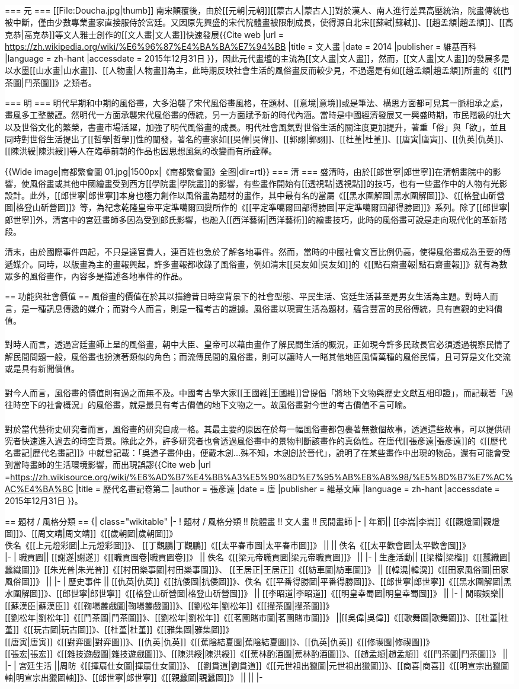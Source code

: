 === 元 ===
[[File:Doucha.jpg|thumb]]
南宋顛覆後，由於[[元朝|元朝]][[蒙古人|蒙古人]]對於漢人、南人進行差異高壓統治，院畫傳統也被中斷，僅由少數專業畫家直接服侍於宮廷。又因原先興盛的宋代院體畫被限制成長，使得源自北宋[[蘇軾|蘇軾]]、[[趙孟頫|趙孟頫]]、[[高克恭|高克恭]]等文人雅士創作的[[文人畫|文人畫]]快速發展<ref>{{Cite web |url = https://zh.wikipedia.org/wiki/%E6%96%87%E4%BA%BA%E7%94%BB |title = 文人畫 |date = 2014 |publisher = 維基百科 |language = zh-hant |accessdate =  2015年12月31日 }}</ref>，因此元代畫壇的主流為[[文人畫|文人畫]]，然而，[[文人畫|文人畫]]的發展多是以水墨[[山水畫|山水畫]]、[[人物畫|人物畫]]為主，此時期反映社會生活的風俗畫反而較少見，不過還是有如[[趙孟頫|趙孟頫]]所畫的《[[鬥茶圖|鬥茶圖]]》之類者。


=== 明 ===
明代早期和中期的風俗畫，大多沿襲了宋代風俗畫風格，在題材、[[意境|意境]]或是筆法、構思方面都可見其一脈相承之處，畫風多工整嚴謹。然明代一方面承襲宋代風俗畫的傳統，另一方面賦予新的時代內涵。當時是中國經濟發展又一興盛時期，市民階級的壯大以及世俗文化的繁榮，書畫市場活躍，加強了明代風俗畫的成長。明代社會風氣對世俗生活的關注度更加提升，著重「俗」與「欲」，並且同時對世俗生活提出了[[哲學|哲學]]性的闡發，著名的畫家如[[吳偉|吳偉]]、[[郭詡|郭詡]]、[[杜堇|杜堇]]、[[唐寅|唐寅]]、[[仇英|仇英]]、[[陳洪綬|陳洪綬]]等人在臨摹前朝的作品也因思想風氣的改變而有所詮釋。

{{Wide image|南都繁會圖 01.jpg|1500px|《南都繁會圖》全图|dir=rtl}}
=== 清 ===
盛清時，由於[[郎世寧|郎世寧]]在清朝畫院中的影響，使風俗畫或其他中國繪畫受到西方[[學院畫|學院畫]]的影響，有些畫作開始有[[透視點|透視點]]的技巧，也有一些畫作中的人物有光影設計。此外，[[郎世寧|郎世寧]]本身也極力創作以風俗畫為題材的畫作，其中最有名的當屬《[[黑水圍解圖|黑水圍解圖]]》、《[[格登山斫營圖|格登山斫營圖]]》等，為紀念乾隆皇帝平定準噶爾回變所作的《[[平定準噶爾回部得勝圖|平定準噶爾回部得勝圖]]》系列。除了[[郎世寧|郎世寧]]外，清宮中的宮廷畫師多因為受到郎氏影響，也融入[[西洋藝術|西洋藝術]]的繪畫技巧，此時的風俗畫可說是走向現代化的革新階段。

清末，由於國際事件四起，不只是達官貴人，連百姓也急於了解各地事件。然而，當時的中國社會文盲比例仍高，使得風俗畫成為重要的傳遞媒介。同時，以版畫為主的畫報興起，許多畫報都收錄了風俗畫，例如清末[[吳友如|吳友如]]的《[[點石齋畫報|點石齋畫報]]》就有為數眾多的風俗畫作，內容多是描述各地事件的作品。

== 功能與社會價值 ==
風俗畫的價值在於其以描繪昔日時空背景下的社會型態、平民生活、宮廷生活甚至是男女生活為主題。對時人而言，是一種訊息傳遞的媒介；而對今人而言，則是一種考古的證據。風俗畫以現實生活為題材，蘊含豐富的民俗傳統，具有直觀的史料價值。<br />
<br />
對時人而言，透過宮廷畫師上呈的風俗畫，朝中大臣、皇帝可以藉由畫作了解民間生活的概況，正如現今許多民政長官必須透過視察民情了解民間問題一般，風俗畫也扮演著類似的角色；而流傳民間的風俗畫，則可以讓時人一睹其他地區風情萬種的風俗民情，且可算是文化交流或是具有新聞價值。<br />
<br />
對今人而言，風俗畫的價值則有過之而無不及。中國考古學大家[[王國維|王國維]]曾提倡「將地下文物與歷史文獻互相印證」，而記載著「過往時空下的社會概況」的風俗畫，就是最具有考古價值的地下文物之一。故風俗畫對今世的考古價值不言可喻。<br />
<br />
對於當代藝術史研究者而言，風俗畫的研究自成一格。其最主要的原因在於每一幅風俗畫都包裹著無數個故事，透過這些故事，可以提供研究者快速進入過去的時空背景。除此之外，許多研究者也會透過風俗畫中的景物判斷該畫作的真偽性。在唐代[[張彥遠|張彥遠]]的《[[歷代名畫記|歷代名畫記]]》中就曾記載：「吳道子畫仲由，便戴木劍...殊不知，木劍創於晉代」，說明了在某些畫作中出現的物品，還有可能會受到當時畫師的生活環境影響，而出現誤謬<ref>{{Cite web |url =https://zh.wikisource.org/wiki/%E6%AD%B7%E4%BB%A3%E5%90%8D%E7%95%AB%E8%A8%98/%E5%8D%B7%E7%AC%AC%E4%BA%8C |title = 歷代名畫記卷第二 |author = 張彥遠 |date = 唐 |publisher = 維基文庫 |language = zh-hant |accessdate =  2015年12月31日 }}</ref>。

== 題材 / 風格分類 ==
{| class="wikitable"
|-
! 題材 / 風格分類 !! 院體畫 !! 文人畫 !! 民間畫師
|-
| 年節|| [[李嵩|李嵩]]《[[觀燈圖|觀燈圖]]》、[[周文靖|周文靖]]《[[歲朝圖|歲朝圖]]》<br />佚名《[[上元燈彩圖|上元燈彩圖]]》、 [[丁觀鵬|丁觀鵬]]《[[太平春市圖|太平春市圖]]》 ||  || 佚名《[[太平歡會圖|太平歡會圖]]》  
|-
| 職貢圖|| [[謝遂|謝遂]]《[[職貢圖卷|職貢圖卷]]》 || 佚名《[[梁元帝職貢圖|梁元帝職貢圖]]》 || 
|-
| 生產活動|| [[梁楷|梁楷]]《[[蠶織圖|蠶織圖]]》[[朱光普|朱光普]]《[[村田樂事圖|村田樂事圖]]》、 [[王居正|王居正]]《[[紡車圖|紡車圖]]》 || [[韓滉|韓滉]]《[[田家風俗圖|田家風俗圖]]》 || 
|-
| 歷史事件 || [[仇英|仇英]]《[[抗倭圖|抗倭圖]]》、佚名《[[平番得勝圖|平番得勝圖]]》、[[郎世寧|郎世寧]]《[[黑水圍解圖|黑水圍解圖]]》、[[郎世寧|郎世寧]]《[[格登山斫營圖|格登山斫營圖]]》 || [[李昭道|李昭道]]《[[明皇幸蜀圖|明皇幸蜀圖]]》 || 
|-
| 閒暇娛樂|| [[蘇漢臣|蘇漢臣]]《[[鞠場叢戲圖|鞠場叢戲圖]]》、[[劉松年|劉松年]]《[[攆茶圖|攆茶圖]]》<br /> [[劉松年|劉松年]]《[[鬥茶圖|鬥茶圖]]》、[[劉松年|劉松年]]《[[茗園賭市圖|茗園賭市圖]]》 ||[[吳偉|吳偉]]《[[歌舞圖|歌舞圖]]》、[[杜堇|杜堇]]《[[玩古圖|玩古圖]]》、[[杜堇|杜堇]]《[[雅集圖|雅集圖]]》<br />[[唐寅|唐寅]]《[[對弈圖|對弈圖]]》、[[仇英|仇英]]《[[蕉陰結夏圖|蕉陰結夏圖]]》、[[仇英|仇英]]《[[修禊圖|修禊圖]]》<br />[[張宏|張宏]]《[[雜技遊戲圖|雜技遊戲圖]]》、[[陳洪綬|陳洪綬]]《[[蕉林酌酒圖|蕉林酌酒圖]]》、[[趙孟頫|趙孟頫]]《[[鬥茶圖|鬥茶圖]]》 || 
|-
| 宮廷生活 ||周昉《[[揮扇仕女圖|揮扇仕女圖]]》、 [[劉貫道|劉貫道]]《[[元世祖出獵圖|元世祖出獵圖]]》、[[商喜|商喜]]《[[明宣宗出獵圖軸|明宣宗出獵圖軸]]》、[[郎世寧|郎世寧]]《[[親蠶圖|親蠶圖]]》 ||  || 
|-